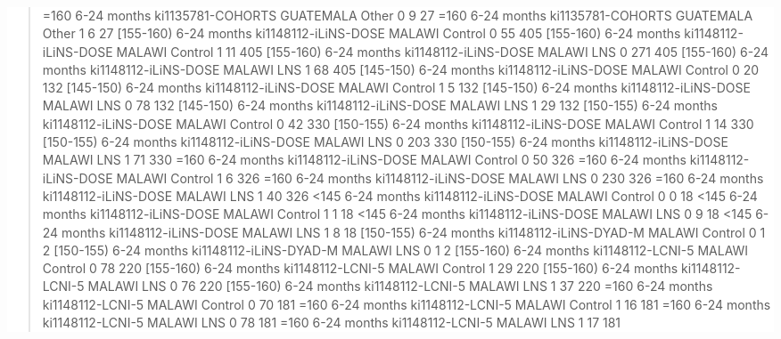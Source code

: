 >=160       6-24 months   ki1135781-COHORTS           GUATEMALA                      Other                 0        9      27
>=160       6-24 months   ki1135781-COHORTS           GUATEMALA                      Other                 1        6      27
[155-160)   6-24 months   ki1148112-iLiNS-DOSE        MALAWI                         Control               0       55     405
[155-160)   6-24 months   ki1148112-iLiNS-DOSE        MALAWI                         Control               1       11     405
[155-160)   6-24 months   ki1148112-iLiNS-DOSE        MALAWI                         LNS                   0      271     405
[155-160)   6-24 months   ki1148112-iLiNS-DOSE        MALAWI                         LNS                   1       68     405
[145-150)   6-24 months   ki1148112-iLiNS-DOSE        MALAWI                         Control               0       20     132
[145-150)   6-24 months   ki1148112-iLiNS-DOSE        MALAWI                         Control               1        5     132
[145-150)   6-24 months   ki1148112-iLiNS-DOSE        MALAWI                         LNS                   0       78     132
[145-150)   6-24 months   ki1148112-iLiNS-DOSE        MALAWI                         LNS                   1       29     132
[150-155)   6-24 months   ki1148112-iLiNS-DOSE        MALAWI                         Control               0       42     330
[150-155)   6-24 months   ki1148112-iLiNS-DOSE        MALAWI                         Control               1       14     330
[150-155)   6-24 months   ki1148112-iLiNS-DOSE        MALAWI                         LNS                   0      203     330
[150-155)   6-24 months   ki1148112-iLiNS-DOSE        MALAWI                         LNS                   1       71     330
>=160       6-24 months   ki1148112-iLiNS-DOSE        MALAWI                         Control               0       50     326
>=160       6-24 months   ki1148112-iLiNS-DOSE        MALAWI                         Control               1        6     326
>=160       6-24 months   ki1148112-iLiNS-DOSE        MALAWI                         LNS                   0      230     326
>=160       6-24 months   ki1148112-iLiNS-DOSE        MALAWI                         LNS                   1       40     326
<145        6-24 months   ki1148112-iLiNS-DOSE        MALAWI                         Control               0        0      18
<145        6-24 months   ki1148112-iLiNS-DOSE        MALAWI                         Control               1        1      18
<145        6-24 months   ki1148112-iLiNS-DOSE        MALAWI                         LNS                   0        9      18
<145        6-24 months   ki1148112-iLiNS-DOSE        MALAWI                         LNS                   1        8      18
[150-155)   6-24 months   ki1148112-iLiNS-DYAD-M      MALAWI                         Control               0        1       2
[150-155)   6-24 months   ki1148112-iLiNS-DYAD-M      MALAWI                         LNS                   0        1       2
[155-160)   6-24 months   ki1148112-LCNI-5            MALAWI                         Control               0       78     220
[155-160)   6-24 months   ki1148112-LCNI-5            MALAWI                         Control               1       29     220
[155-160)   6-24 months   ki1148112-LCNI-5            MALAWI                         LNS                   0       76     220
[155-160)   6-24 months   ki1148112-LCNI-5            MALAWI                         LNS                   1       37     220
>=160       6-24 months   ki1148112-LCNI-5            MALAWI                         Control               0       70     181
>=160       6-24 months   ki1148112-LCNI-5            MALAWI                         Control               1       16     181
>=160       6-24 months   ki1148112-LCNI-5            MALAWI                         LNS                   0       78     181
>=160       6-24 months   ki1148112-LCNI-5            MALAWI                         LNS                   1       17     181